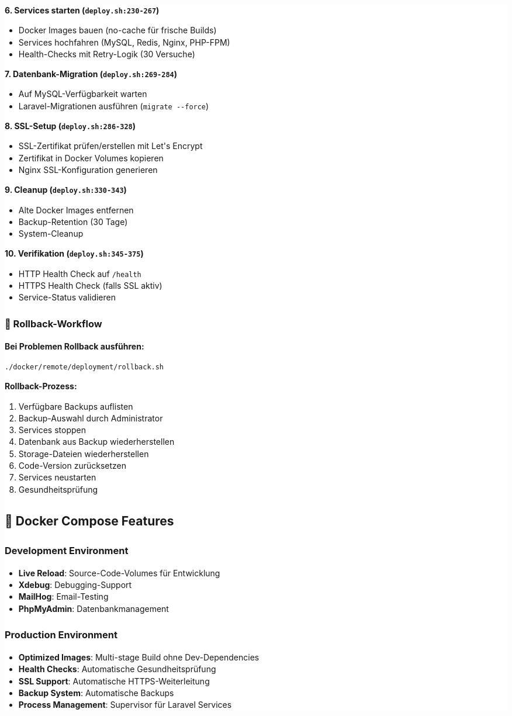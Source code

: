 **6. Services starten (`deploy.sh:230-267`)**
- Docker Images bauen (no-cache für frische Builds)
- Services hochfahren (MySQL, Redis, Nginx, PHP-FPM)
- Health-Checks mit Retry-Logik (30 Versuche)

**7. Datenbank-Migration (`deploy.sh:269-284`)**
- Auf MySQL-Verfügbarkeit warten
- Laravel-Migrationen ausführen (`migrate --force`)

**8. SSL-Setup (`deploy.sh:286-328`)**
- SSL-Zertifikat prüfen/erstellen mit Let's Encrypt
- Zertifikat in Docker Volumes kopieren
- Nginx SSL-Konfiguration generieren

**9. Cleanup (`deploy.sh:330-343`)**
- Alte Docker Images entfernen
- Backup-Retention (30 Tage)
- System-Cleanup

**10. Verifikation (`deploy.sh:345-375`)**
- HTTP Health Check auf `/health`
- HTTPS Health Check (falls SSL aktiv)
- Service-Status validieren

### 🔄 Rollback-Workflow

**Bei Problemen Rollback ausführen:**
```bash
./docker/remote/deployment/rollback.sh
```

**Rollback-Prozess:**
1. Verfügbare Backups auflisten
2. Backup-Auswahl durch Administrator
3. Services stoppen
4. Datenbank aus Backup wiederherstellen
5. Storage-Dateien wiederherstellen
6. Code-Version zurücksetzen
7. Services neustarten
8. Gesundheitsprüfung

## 🐳 Docker Compose Features

### Development Environment
- **Live Reload**: Source-Code-Volumes für Entwicklung
- **Xdebug**: Debugging-Support
- **MailHog**: Email-Testing
- **PhpMyAdmin**: Datenbankmanagement

### Production Environment
- **Optimized Images**: Multi-stage Build ohne Dev-Dependencies
- **Health Checks**: Automatische Gesundheitsprüfung
- **SSL Support**: Automatische HTTPS-Weiterleitung
- **Backup System**: Automatische Backups
- **Process Management**: Supervisor für Laravel Services
